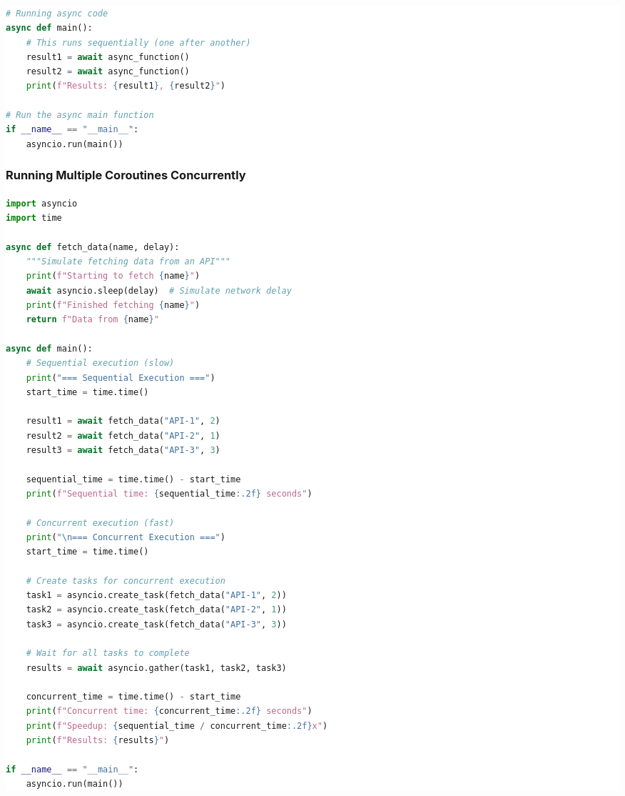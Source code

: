 ```python
# Running async code
async def main():
    # This runs sequentially (one after another)
    result1 = await async_function()
    result2 = await async_function()
    print(f"Results: {result1}, {result2}")

# Run the async main function
if __name__ == "__main__":
    asyncio.run(main())
```

### Running Multiple Coroutines Concurrently

```python
import asyncio
import time

async def fetch_data(name, delay):
    """Simulate fetching data from an API"""
    print(f"Starting to fetch {name}")
    await asyncio.sleep(delay)  # Simulate network delay
    print(f"Finished fetching {name}")
    return f"Data from {name}"

async def main():
    # Sequential execution (slow)
    print("=== Sequential Execution ===")
    start_time = time.time()
    
    result1 = await fetch_data("API-1", 2)
    result2 = await fetch_data("API-2", 1)
    result3 = await fetch_data("API-3", 3)
    
    sequential_time = time.time() - start_time
    print(f"Sequential time: {sequential_time:.2f} seconds")
    
    # Concurrent execution (fast)
    print("\n=== Concurrent Execution ===")
    start_time = time.time()
    
    # Create tasks for concurrent execution
    task1 = asyncio.create_task(fetch_data("API-1", 2))
    task2 = asyncio.create_task(fetch_data("API-2", 1))
    task3 = asyncio.create_task(fetch_data("API-3", 3))
    
    # Wait for all tasks to complete
    results = await asyncio.gather(task1, task2, task3)
    
    concurrent_time = time.time() - start_time
    print(f"Concurrent time: {concurrent_time:.2f} seconds")
    print(f"Speedup: {sequential_time / concurrent_time:.2f}x")
    print(f"Results: {results}")

if __name__ == "__main__":
    asyncio.run(main())
```
